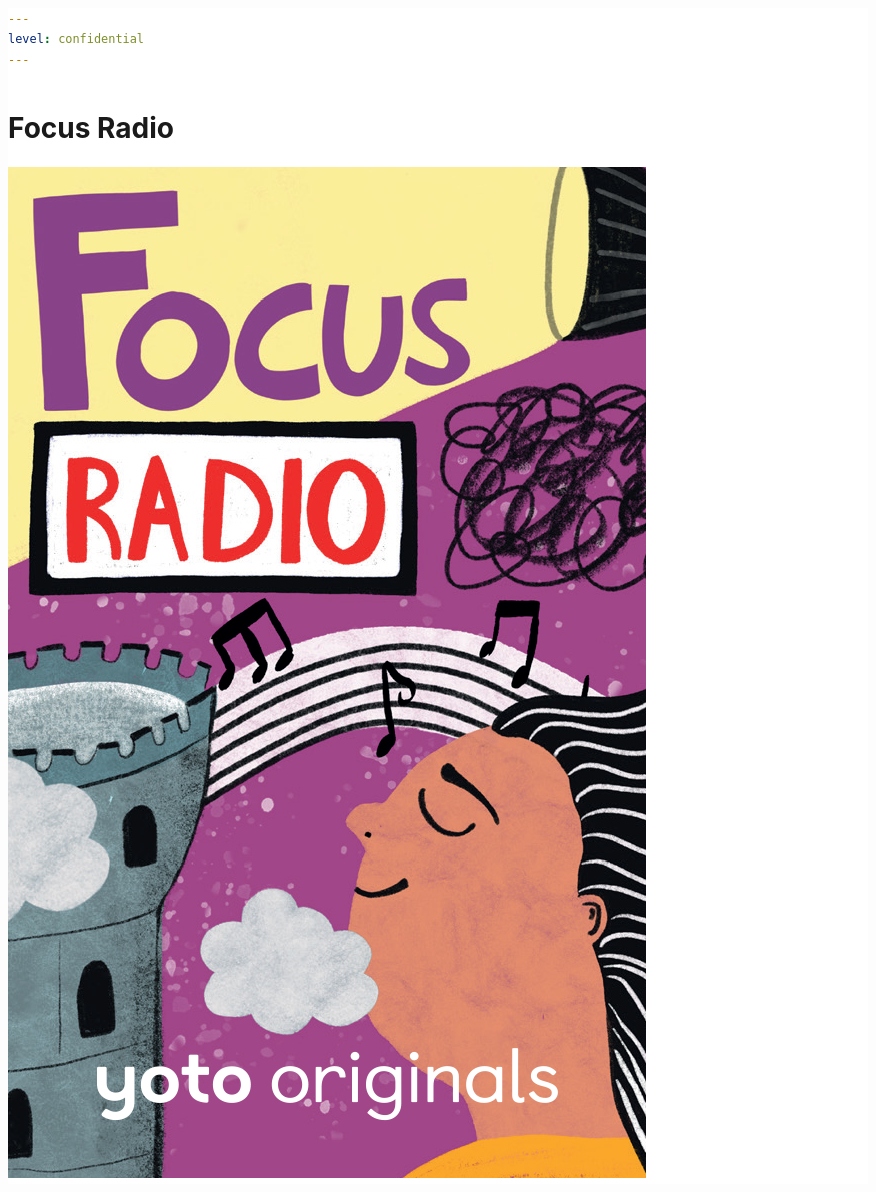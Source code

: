 ```yaml
---
level: confidential
---
```

# Focus Radio

![card_[7kTHC].png](../../img/cards/card_[7kTHC].png)
